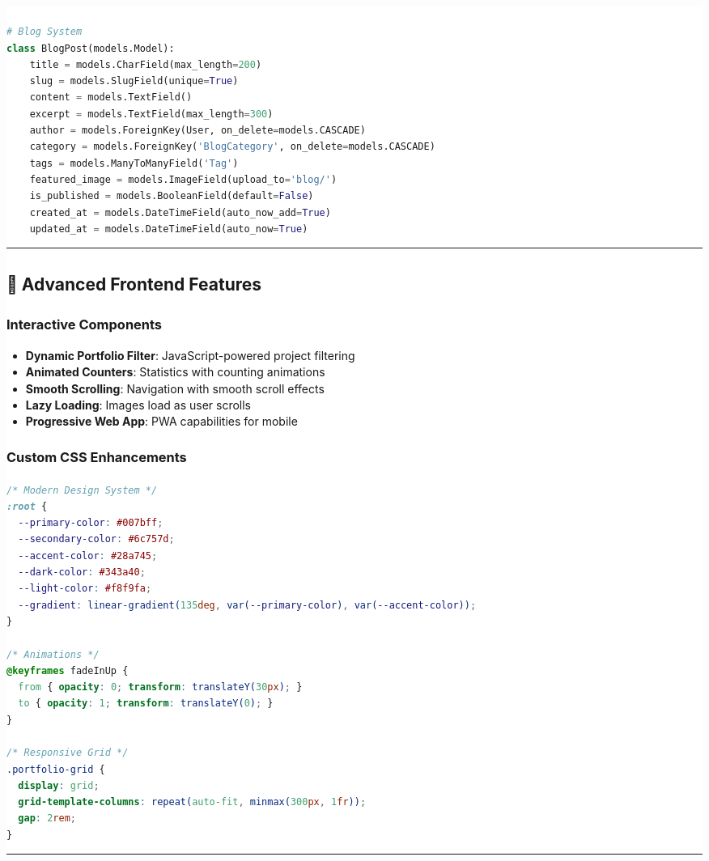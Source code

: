```python

# Blog System
class BlogPost(models.Model):
    title = models.CharField(max_length=200)
    slug = models.SlugField(unique=True)
    content = models.TextField()
    excerpt = models.TextField(max_length=300)
    author = models.ForeignKey(User, on_delete=models.CASCADE)
    category = models.ForeignKey('BlogCategory', on_delete=models.CASCADE)
    tags = models.ManyToManyField('Tag')
    featured_image = models.ImageField(upload_to='blog/')
    is_published = models.BooleanField(default=False)
    created_at = models.DateTimeField(auto_now_add=True)
    updated_at = models.DateTimeField(auto_now=True)
```

---

## 🎨 Advanced Frontend Features

### Interactive Components
- **Dynamic Portfolio Filter**: JavaScript-powered project filtering
- **Animated Counters**: Statistics with counting animations
- **Smooth Scrolling**: Navigation with smooth scroll effects
- **Lazy Loading**: Images load as user scrolls
- **Progressive Web App**: PWA capabilities for mobile

### Custom CSS Enhancements
```css
/* Modern Design System */
:root {
  --primary-color: #007bff;
  --secondary-color: #6c757d;
  --accent-color: #28a745;
  --dark-color: #343a40;
  --light-color: #f8f9fa;
  --gradient: linear-gradient(135deg, var(--primary-color), var(--accent-color));
}

/* Animations */
@keyframes fadeInUp {
  from { opacity: 0; transform: translateY(30px); }
  to { opacity: 1; transform: translateY(0); }
}

/* Responsive Grid */
.portfolio-grid {
  display: grid;
  grid-template-columns: repeat(auto-fit, minmax(300px, 1fr));
  gap: 2rem;
}
```

---